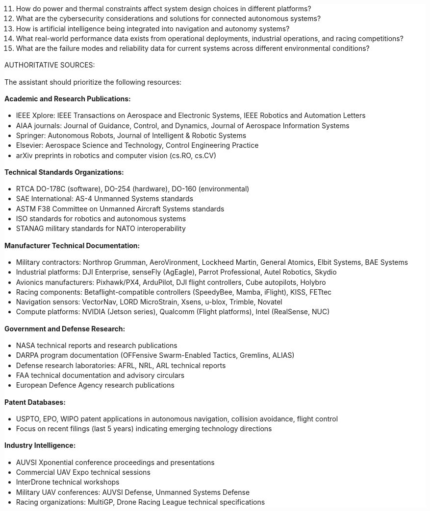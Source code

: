 11. How do power and thermal constraints affect system design choices in different platforms?
12. What are the cybersecurity considerations and solutions for connected autonomous systems?
13. How is artificial intelligence being integrated into navigation and autonomy systems?
14. What real-world performance data exists from operational deployments, industrial operations, and racing competitions?
15. What are the failure modes and reliability data for current systems across different environmental conditions?

AUTHORITATIVE SOURCES:

The assistant should prioritize the following resources:

**Academic and Research Publications:**
- IEEE Xplore: IEEE Transactions on Aerospace and Electronic Systems, IEEE Robotics and Automation Letters
- AIAA journals: Journal of Guidance, Control, and Dynamics, Journal of Aerospace Information Systems
- Springer: Autonomous Robots, Journal of Intelligent & Robotic Systems
- Elsevier: Aerospace Science and Technology, Control Engineering Practice
- arXiv preprints in robotics and computer vision (cs.RO, cs.CV)

**Technical Standards Organizations:**
- RTCA DO-178C (software), DO-254 (hardware), DO-160 (environmental)
- SAE International: AS-4 Unmanned Systems standards
- ASTM F38 Committee on Unmanned Aircraft Systems standards
- ISO standards for robotics and autonomous systems
- STANAG military standards for NATO interoperability

**Manufacturer Technical Documentation:**
- Military contractors: Northrop Grumman, AeroVironment, Lockheed Martin, General Atomics, Elbit Systems, BAE Systems
- Industrial platforms: DJI Enterprise, senseFly (AgEagle), Parrot Professional, Autel Robotics, Skydio
- Avionics manufacturers: Pixhawk/PX4, ArduPilot, DJI flight controllers, Cube autopilots, Holybro
- Racing components: Betaflight-compatible controllers (SpeedyBee, Mamba, iFlight), KISS, FETtec
- Navigation sensors: VectorNav, LORD MicroStrain, Xsens, u-blox, Trimble, Novatel
- Compute platforms: NVIDIA (Jetson series), Qualcomm (Flight platforms), Intel (RealSense, NUC)

**Government and Defense Research:**
- NASA technical reports and research publications
- DARPA program documentation (OFFensive Swarm-Enabled Tactics, Gremlins, ALIAS)
- Defense research laboratories: AFRL, NRL, ARL technical reports
- FAA technical documentation and advisory circulars
- European Defence Agency research publications

**Patent Databases:**
- USPTO, EPO, WIPO patent applications in autonomous navigation, collision avoidance, flight control
- Focus on recent filings (last 5 years) indicating emerging technology directions

**Industry Intelligence:**
- AUVSI Xponential conference proceedings and presentations
- Commercial UAV Expo technical sessions
- InterDrone technical workshops
- Military UAV conferences: AUVSI Defense, Unmanned Systems Defense
- Racing organizations: MultiGP, Drone Racing League technical specifications
